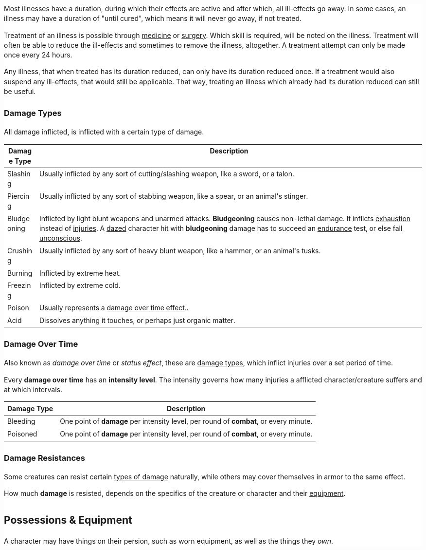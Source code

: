 Most illnesses have a duration, during which their effects are active and after which, all ill-effects go away. In some cases, an illness may have a duration of "until cured", which means it will never go away, if not treated. 

Treatment of an illness is possible through [medicine](#medicine-int) or [surgery](#surgery-int). Which skill is required, will be noted on the illness. Treatment will often be able to reduce the ill-effects and sometimes to remove the illness, altogether. A treatment attempt can only be made once every 24 hours. 

Any illness, that when treated has its duration reduced, can only have its duration reduced once. If a treatment would also suspend any ill-effects, that would still be applicable. That way, treating an illness which already had its duration reduced can still be useful. 

### Damage Types
All damage inflicted, is inflicted with a certain type of damage. 

| Damage Type | Description |
| ----------- | ----------- |
| Slashing    | Usually inflicted by any sort of cutting/slashing weapon, like a sword, or a talon. |
| Piercing    | Usually inflicted by any sort of stabbing weapon, like a spear, or an animal's stinger. |
| Bludgeoning | Inflicted by light blunt weapons and unarmed attacks. **Bludgeoning** causes non-lethal damage. It inflicts [exhaustion](#exhaustion) instead of [injuries](#injury). A [dazed](#dazed) character hit with **bludgeoning** damage has to succeed an [endurance](#endurance-end) test, or else fall [unconscious](#unconscious). |
| Crushing    | Usually inflicted by any sort of heavy blunt weapon, like a hammer, or an animal's tusks. |
| Burning     | Inflicted by extreme heat. |
| Freezing    | Inflicted by extreme cold. |
| Poison      | Usually represents a [damage over time effect](#damage-over-time).. |
| Acid        | Dissolves anything it touches, or perhaps just organic matter. |

### Damage Over Time
Also known as *damage over time* or *status effect*, these are [damage types](#damage-types), which inflict injuries over a set period of time. 

Every **damage over time** has an **intensity level**. The intensity governs how many injuries a afflicted character/creature suffers and at which intervals. 

| Damage Type | Description |
| ----------- | ----------- |
| Bleeding    | One point of **damage** per intensity level, per round of **combat**, or every minute. |
| Poisoned    | One point of **damage** per intensity level, per round of **combat**, or every minute. |

### Damage Resistances
Some creatures can resist certain [types of damage](#damage-types) naturally, while others may cover themselves in armor to the same effect. 

How much **damage** is resisted, depends on the specifics of the creature or character and their [equipment](#possessions--equipment). 

## Possessions & Equipment
A character may have things on their persion, such as worn equipment, as well as the things they *own*. 
